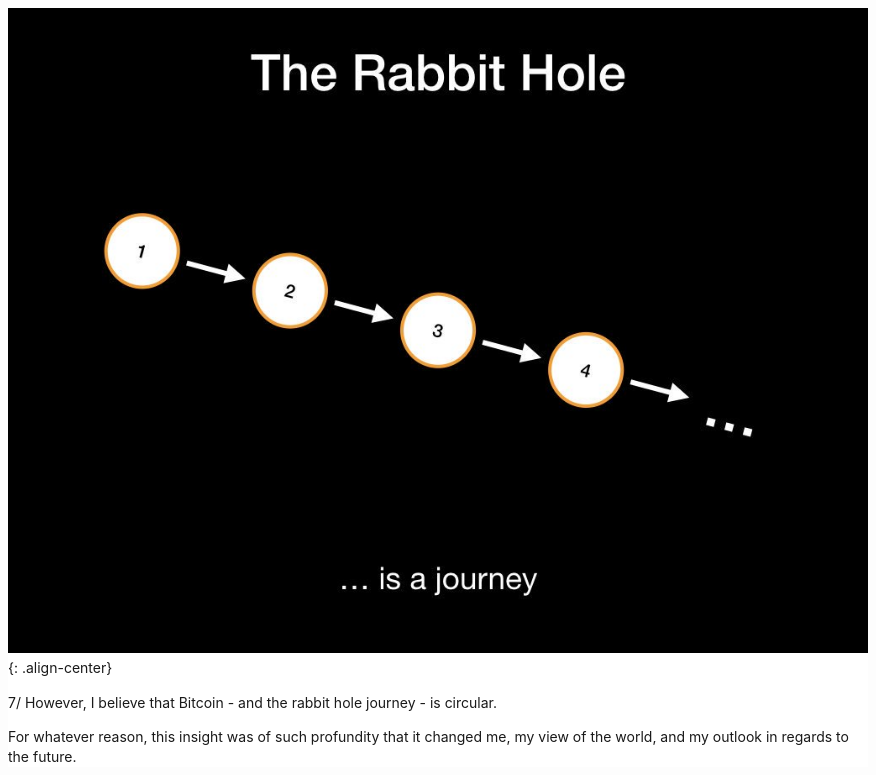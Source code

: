 ![](/assets/images/cy19/cy19m10/gigi6.png){: .align-center}

7/ However, I believe that Bitcoin - and the rabbit hole journey - is circular. 

For whatever reason, this insight was of such profundity that it changed me, my view of the world, and my outlook in regards to the future.
